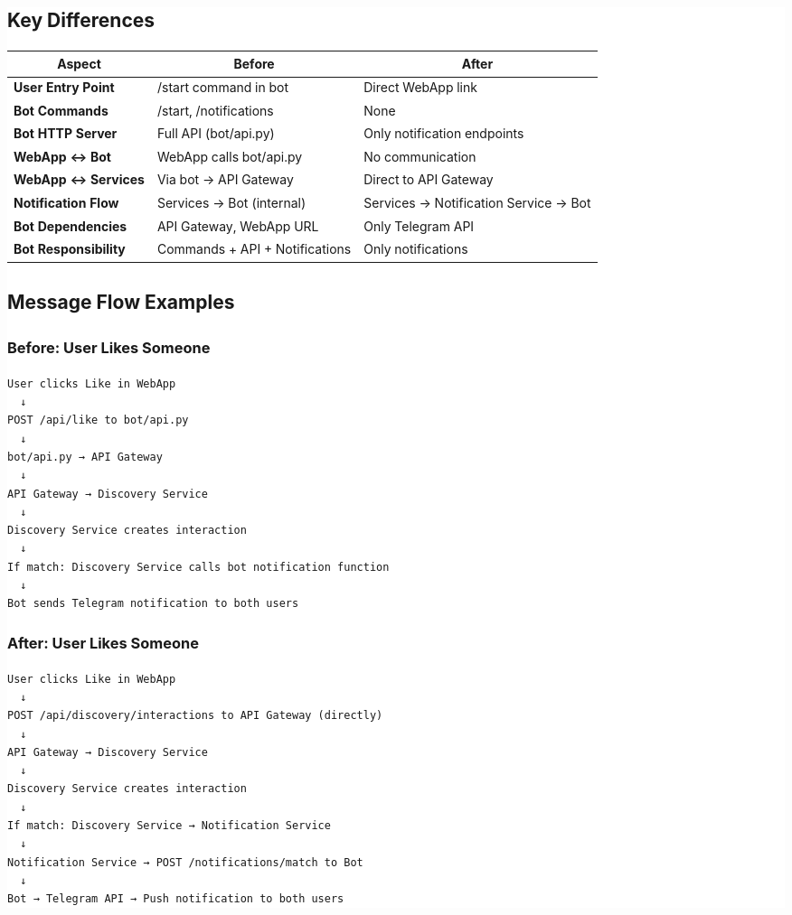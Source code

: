 ## Key Differences

| Aspect | Before | After |
|--------|--------|-------|
| **User Entry Point** | /start command in bot | Direct WebApp link |
| **Bot Commands** | /start, /notifications | None |
| **Bot HTTP Server** | Full API (bot/api.py) | Only notification endpoints |
| **WebApp ↔ Bot** | WebApp calls bot/api.py | No communication |
| **WebApp ↔ Services** | Via bot → API Gateway | Direct to API Gateway |
| **Notification Flow** | Services → Bot (internal) | Services → Notification Service → Bot |
| **Bot Dependencies** | API Gateway, WebApp URL | Only Telegram API |
| **Bot Responsibility** | Commands + API + Notifications | Only notifications |

## Message Flow Examples

### Before: User Likes Someone

```
User clicks Like in WebApp
  ↓
POST /api/like to bot/api.py
  ↓
bot/api.py → API Gateway
  ↓
API Gateway → Discovery Service
  ↓
Discovery Service creates interaction
  ↓
If match: Discovery Service calls bot notification function
  ↓
Bot sends Telegram notification to both users
```

### After: User Likes Someone

```
User clicks Like in WebApp
  ↓
POST /api/discovery/interactions to API Gateway (directly)
  ↓
API Gateway → Discovery Service
  ↓
Discovery Service creates interaction
  ↓
If match: Discovery Service → Notification Service
  ↓
Notification Service → POST /notifications/match to Bot
  ↓
Bot → Telegram API → Push notification to both users
```
